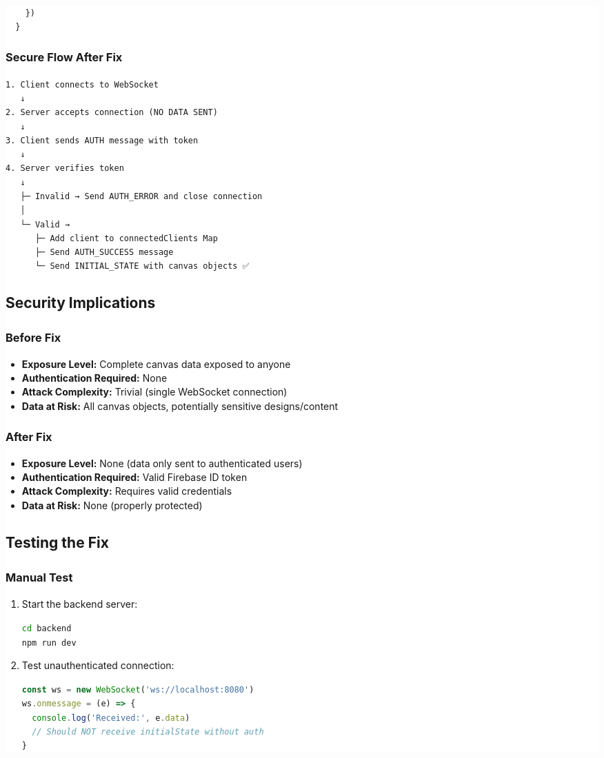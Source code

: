 ```typescript
    })
  }
```

### Secure Flow After Fix

```
1. Client connects to WebSocket
   ↓
2. Server accepts connection (NO DATA SENT)
   ↓
3. Client sends AUTH message with token
   ↓
4. Server verifies token
   ↓
   ├─ Invalid → Send AUTH_ERROR and close connection
   │
   └─ Valid → 
      ├─ Add client to connectedClients Map
      ├─ Send AUTH_SUCCESS message
      └─ Send INITIAL_STATE with canvas objects ✅
```

## Security Implications

### Before Fix
- **Exposure Level:** Complete canvas data exposed to anyone
- **Authentication Required:** None
- **Attack Complexity:** Trivial (single WebSocket connection)
- **Data at Risk:** All canvas objects, potentially sensitive designs/content

### After Fix
- **Exposure Level:** None (data only sent to authenticated users)
- **Authentication Required:** Valid Firebase ID token
- **Attack Complexity:** Requires valid credentials
- **Data at Risk:** None (properly protected)

## Testing the Fix

### Manual Test

1. Start the backend server:
   ```bash
   cd backend
   npm run dev
   ```

2. Test unauthenticated connection:
   ```javascript
   const ws = new WebSocket('ws://localhost:8080')
   ws.onmessage = (e) => {
     console.log('Received:', e.data)
     // Should NOT receive initialState without auth
   }
   ```

